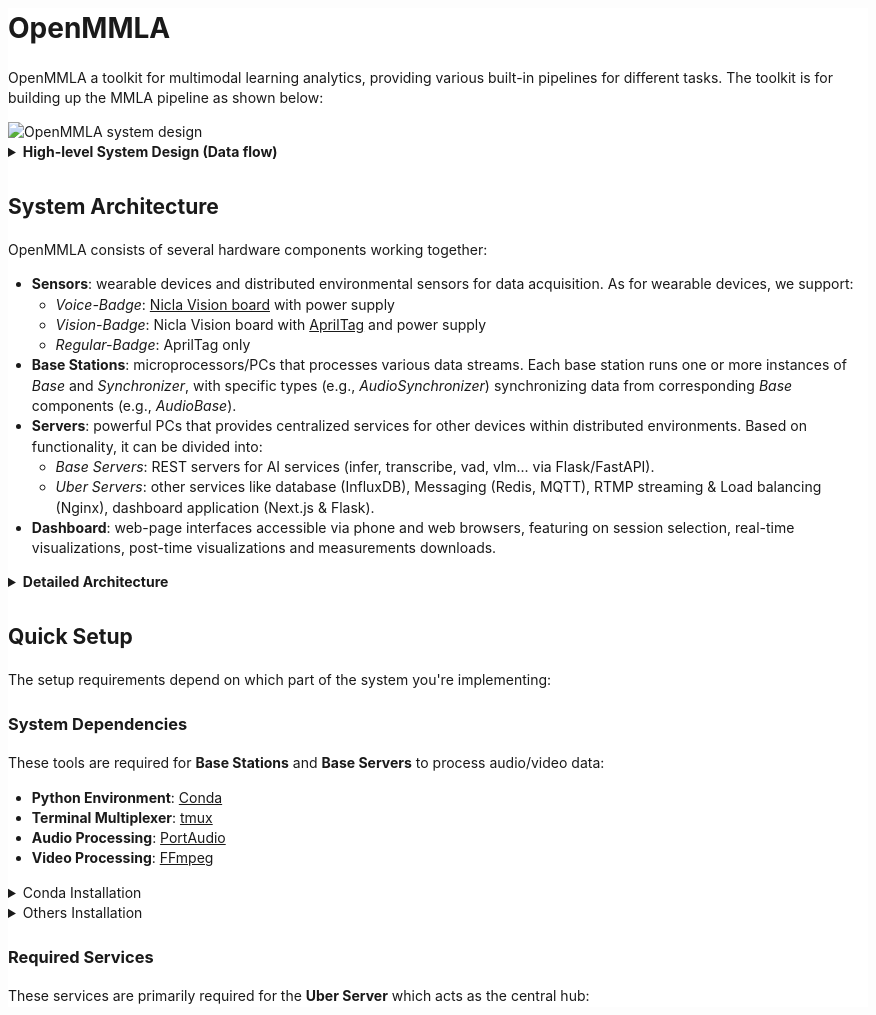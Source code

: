 # OpenMMLA

OpenMMLA a toolkit for multimodal learning analytics, providing various built-in pipelines for different tasks. The toolkit is for building up the MMLA pipeline as shown below:

<img src="docs/high-level-system-design.png" alt="OpenMMLA system design" width="100%">

<details><summary><strong>High-level System Design (Data flow)</strong></summary></details>

## System Architecture

OpenMMLA consists of several hardware components working together:
- **Sensors**: wearable devices and distributed environmental sensors for data acquisition. As for wearable devices, we support: 
   + *Voice-Badge*: [Nicla Vision board](https://docs.arduino.cc/hardware/nicla-vision/) with power supply
   + *Vision-Badge*: Nicla Vision board with [AprilTag](https://april.eecs.umich.edu/software/apriltag) and power supply
   + *Regular-Badge*: AprilTag only
- **Base Stations**: microprocessors/PCs that processes various data streams. Each base station runs one or more instances of *Base* and *Synchronizer*, with specific types (e.g., *AudioSynchronizer*) synchronizing data from corresponding *Base* components (e.g., *AudioBase*).
- **Servers**: powerful PCs that provides centralized services for other devices within distributed environments. Based on functionality, it can be divided into:
   + *Base Servers*: REST servers for AI services (infer, transcribe, vad, vlm... via Flask/FastAPI).
   + *Uber Servers*: other services like database (InfluxDB), Messaging (Redis, MQTT), RTMP streaming & Load balancing (Nginx), dashboard application (Next.js & Flask).
- **Dashboard**: web-page interfaces accessible via phone and web browsers, featuring on session selection, real-time visualizations, post-time visualizations and measurements downloads.

<details><summary><strong>Detailed Architecture</strong></summary></details>

## Quick Setup

The setup requirements depend on which part of the system you're implementing:

### System Dependencies 

These tools are required for **Base Stations** and **Base Servers** to process audio/video data:

- **Python Environment**: [Conda](https://docs.conda.io/en/latest/miniconda.html)
- **Terminal Multiplexer**: [tmux](https://github.com/tmux/tmux/wiki/Installing)
- **Audio Processing**: [PortAudio](http://www.portaudio.com/download.html)
- **Video Processing**: [FFmpeg](https://ffmpeg.org/download.html)

<details><summary>Conda Installation</summary></details>

<details><summary>Others Installation</summary></details>

### Required Services 

These services are primarily required for the **Uber Server** which acts as the central hub:
